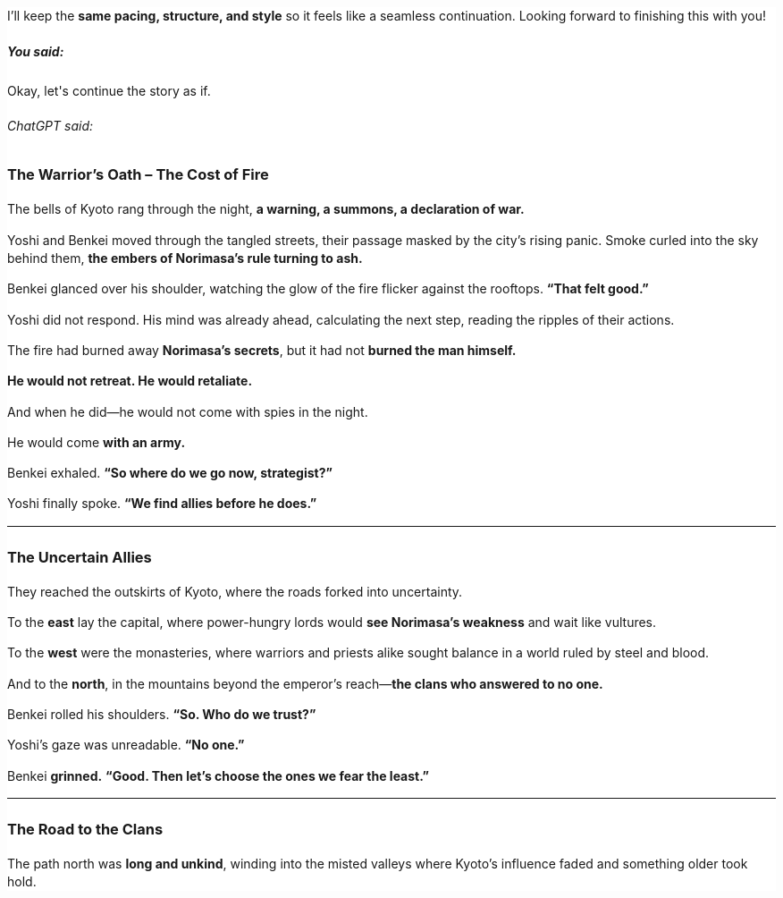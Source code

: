 I’ll keep the **same pacing, structure, and style** so it feels like a seamless continuation. Looking forward to finishing this with you!

##### You said:

Okay, let's continue the story as if.

###### ChatGPT said:

### **The Warrior’s Oath – The Cost of Fire**

The bells of Kyoto rang through the night, **a warning, a summons, a declaration of war.**

Yoshi and Benkei moved through the tangled streets, their passage masked by the city’s rising panic. Smoke curled into the sky behind them, **the embers of Norimasa’s rule turning to ash.**

Benkei glanced over his shoulder, watching the glow of the fire flicker against the rooftops. **“That felt good.”**

Yoshi did not respond. His mind was already ahead, calculating the next step, reading the ripples of their actions.

The fire had burned away **Norimasa’s secrets**, but it had not **burned the man himself.**

**He would not retreat. He would retaliate.**

And when he did—he would not come with spies in the night.

He would come **with an army.**

Benkei exhaled. **“So where do we go now, strategist?”**

Yoshi finally spoke. **“We find allies before he does.”**

* * *

### **The Uncertain Allies**

They reached the outskirts of Kyoto, where the roads forked into uncertainty.

To the **east** lay the capital, where power-hungry lords would **see Norimasa’s weakness** and wait like vultures.

To the **west** were the monasteries, where warriors and priests alike sought balance in a world ruled by steel and blood.

And to the **north**, in the mountains beyond the emperor’s reach—**the clans who answered to no one.**

Benkei rolled his shoulders. **“So. Who do we trust?”**

Yoshi’s gaze was unreadable. **“No one.”**

Benkei **grinned.** **“Good. Then let’s choose the ones we fear the least.”**

* * *

### **The Road to the Clans**

The path north was **long and unkind**, winding into the misted valleys where Kyoto’s influence faded and something older took hold.
